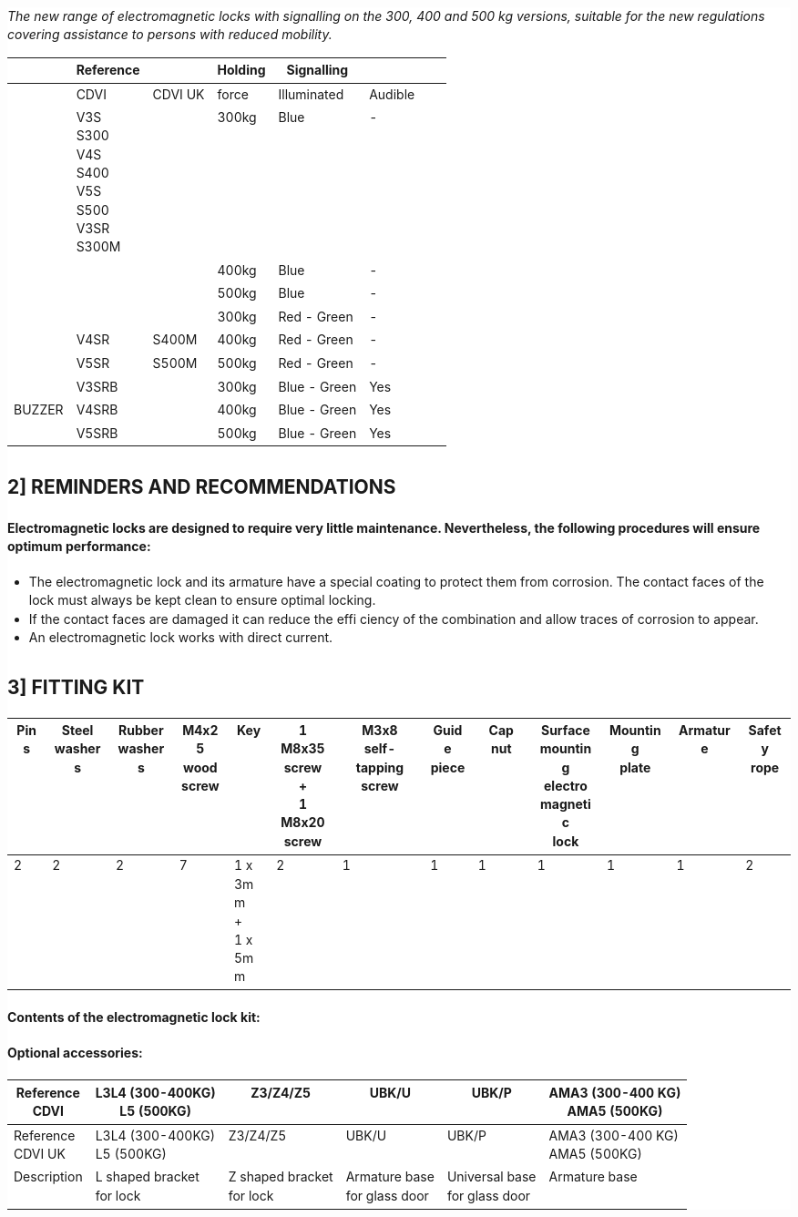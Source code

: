 *The new range of electromagnetic locks with signalling on the 300, 400 and 500 kg versions, suitable for the new regulations covering assistance to persons with reduced mobility.*

|        | Reference                                                  |         | Holding | Signalling   |         |  |  |
|--------|------------------------------------------------------------|---------|---------|--------------|---------|--|--|
|        | CDVI                                                       | CDVI UK | force   | Illuminated  | Audible |  |  |
|        | V3S<br>S300<br>V4S<br>S400<br>V5S<br>S500<br>V3SR<br>S300M |         | 300kg   | Blue         | -       |  |  |
|        |                                                            |         | 400kg   | Blue         | -       |  |  |
|        |                                                            |         | 500kg   | Blue         | -       |  |  |
|        |                                                            |         | 300kg   | Red - Green  | -       |  |  |
|        | V4SR                                                       | S400M   | 400kg   | Red - Green  | -       |  |  |
|        | V5SR                                                       | S500M   | 500kg   | Red - Green  | -       |  |  |
|        | V3SRB                                                      |         | 300kg   | Blue - Green | Yes     |  |  |
| BUZZER | V4SRB                                                      |         | 400kg   | Blue - Green | Yes     |  |  |
|        | V5SRB                                                      |         | 500kg   | Blue - Green | Yes     |  |  |

## **2] REMINDERS AND RECOMMENDATIONS**

#### **Electromagnetic locks are designed to require very little maintenance. Nevertheless, the following procedures will ensure optimum performance:**

- The electromagnetic lock and its armature have a special coating to protect them from corrosion. The contact faces of the lock must always be kept clean to ensure optimal locking.
- If the contact faces are damaged it can reduce the effi ciency of the combination and allow traces of corrosion to appear.
- An electromagnetic lock works with direct current.

## **3] FITTING KIT**

| Pins | Steel<br>washers | Rubber<br>washers | M4x25<br>wood<br>screw | Key                           | 1 M8x35<br>screw<br>+<br>1 M8x20<br>screw | M3x8<br>self-tapping<br>screw | Guide<br>piece | Cap nut | Surface<br>mounting<br>electro<br>magnetic<br>lock | Mounting<br>plate | Armature | Safety<br>rope |
|------|------------------|-------------------|------------------------|-------------------------------|-------------------------------------------|-------------------------------|----------------|---------|----------------------------------------------------|-------------------|----------|----------------|
| 2    | 2                | 2                 | 7                      | 1 x<br>3mm<br>+<br>1 x<br>5mm | 2                                         | 1                             | 1              | 1       | 1                                                  | 1                 | 1        | 2              |

#### **Contents of the electromagnetic lock kit:**

#### **Optional accessories:**

| Reference<br>CDVI    | L3L4 (300-400KG)<br>L5 (500KG) | Z3/Z4/Z5                     | UBK/U                           | UBK/P                            | AMA3 (300-400 KG)<br>AMA5 (500KG) |
|----------------------|--------------------------------|------------------------------|---------------------------------|----------------------------------|-----------------------------------|
| Reference<br>CDVI UK | L3L4 (300-400KG)<br>L5 (500KG) | Z3/Z4/Z5                     | UBK/U                           | UBK/P                            | AMA3 (300-400 KG)<br>AMA5 (500KG) |
| Description          | L shaped bracket<br>for lock   | Z shaped bracket<br>for lock | Armature base<br>for glass door | Universal base<br>for glass door | Armature base                     |
